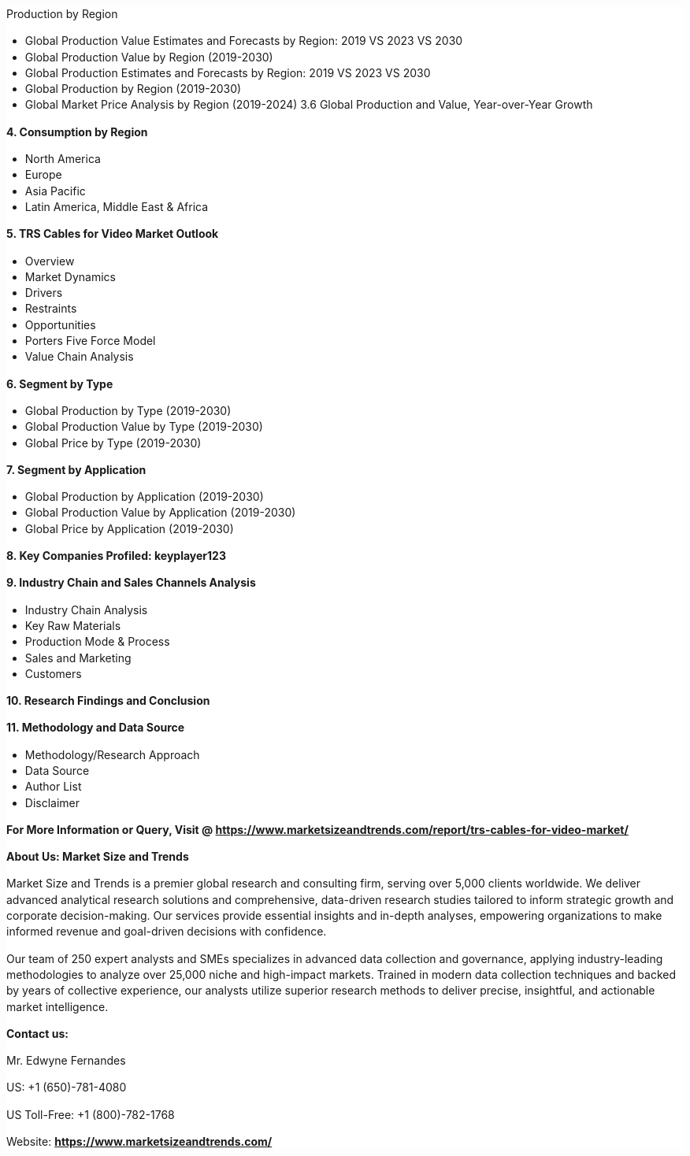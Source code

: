 Production by Region</strong></p><ul><li>Global Production Value Estimates and Forecasts by Region: 2019 VS 2023 VS 2030</li><li>Global Production Value by Region (2019-2030)</li><li>Global Production Estimates and Forecasts by Region: 2019 VS 2023 VS 2030</li><li>Global Production by Region (2019-2030)</li><li>Global Market Price Analysis by Region (2019-2024) 3.6 Global Production and Value, Year-over-Year Growth</li></ul><p><strong>4. Consumption by Region</strong></p><ul><li>North America</li><li>Europe</li><li>Asia Pacific</li><li>Latin America, Middle East &amp; Africa</li></ul><p><strong>5. TRS Cables for Video Market Outlook</strong></p><ul><li>Overview</li><li>Market Dynamics</li><li>Drivers</li><li>Restraints</li><li>Opportunities</li><li>Porters Five Force Model</li><li>Value Chain Analysis&nbsp;</li></ul><p><strong>6. Segment by Type</strong></p><ul><li>Global Production by Type (2019-2030)</li><li>Global Production Value by Type (2019-2030)</li><li>Global Price by Type (2019-2030)</li></ul><p><strong>7. Segment by Application</strong></p><ul><li>Global Production by Application (2019-2030)</li><li>Global Production Value by Application (2019-2030)</li><li>Global Price by Application (2019-2030)</li></ul><p><strong>8. Key Companies Profiled: keyplayer123</strong></p><p><strong>9. Industry Chain and Sales Channels Analysis</strong></p><ul><li>Industry Chain Analysis</li><li>Key Raw Materials</li><li>Production Mode &amp; Process</li><li>Sales and Marketing</li><li>Customers</li></ul><p><strong>10. Research Findings and Conclusion</strong></p><p><strong>11. Methodology and Data Source</strong></p><ul><li>Methodology/Research Approach</li><li>Data Source</li><li>Author List</li><li>Disclaimer</li></ul></p><p><strong>For More Information or Query, Visit @ <a href="https://www.marketsizeandtrends.com/report/trs-cables-for-video-market/">https://www.marketsizeandtrends.com/report/trs-cables-for-video-market/</a></strong></p><p><strong>About Us: Market Size and Trends</strong></p><p>Market Size and Trends is a premier global research and consulting firm, serving over 5,000 clients worldwide. We deliver advanced analytical research solutions and comprehensive, data-driven research studies tailored to inform strategic growth and corporate decision-making. Our services provide essential insights and in-depth analyses, empowering organizations to make informed revenue and goal-driven decisions with confidence.</p><p>Our team of 250 expert analysts and SMEs specializes in advanced data collection and governance, applying industry-leading methodologies to analyze over 25,000 niche and high-impact markets. Trained in modern data collection techniques and backed by years of collective experience, our analysts utilize superior research methods to deliver precise, insightful, and actionable market intelligence.</p><p><strong>Contact us:</strong></p><p>Mr. Edwyne Fernandes</p><p>US: +1 (650)-781-4080</p><p>US Toll-Free: +1 (800)-782-1768</p><p>Website: <strong><a href="https://www.marketsizeandtrends.com/">https://www.marketsizeandtrends.com/</a></strong></p>
